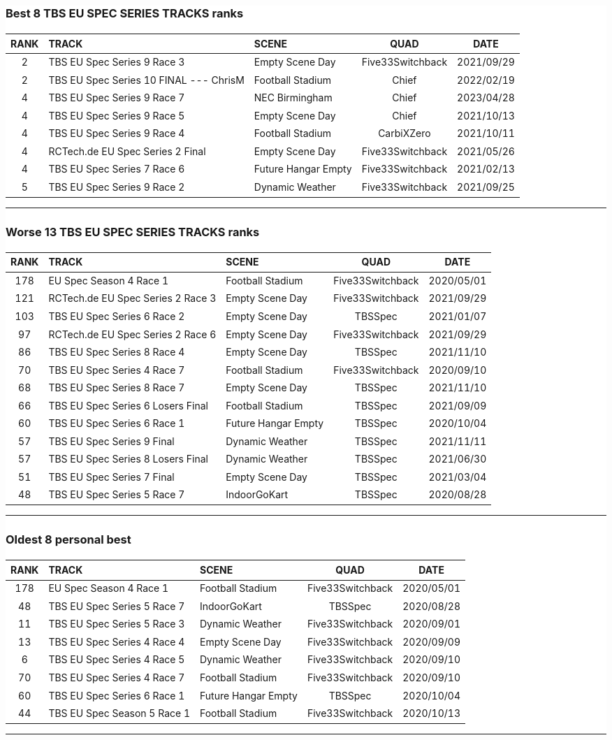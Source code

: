 ### Best 8 TBS EU SPEC SERIES TRACKS ranks
|RANK|TRACK|SCENE|QUAD|DATE|
|:---:|:---|:---|:---:|:---:|
|2|TBS EU Spec Series 9 Race 3|Empty Scene Day|Five33Switchback|2021/09/29|
|2|TBS EU Spec Series 10 FINAL --- ChrisM|Football Stadium|Chief|2022/02/19|
|4|TBS EU Spec Series 9 Race 7|NEC Birmingham|Chief|2023/04/28|
|4|TBS EU Spec Series 9 Race 5|Empty Scene Day|Chief|2021/10/13|
|4|TBS EU Spec Series 9 Race 4|Football Stadium|CarbiXZero|2021/10/11|
|4|RCTech.de EU Spec Series 2 Final|Empty Scene Day|Five33Switchback|2021/05/26|
|4|TBS EU Spec Series 7 Race 6|Future Hangar Empty|Five33Switchback|2021/02/13|
|5|TBS EU Spec Series 9 Race 2|Dynamic Weather|Five33Switchback|2021/09/25|
---
### Worse 13 TBS EU SPEC SERIES TRACKS ranks
|RANK|TRACK|SCENE|QUAD|DATE|
|:---:|:---|:---|:---:|:---:|
|178|EU Spec Season 4 Race 1|Football Stadium|Five33Switchback|2020/05/01|
|121|RCTech.de EU Spec Series 2 Race 3|Empty Scene Day|Five33Switchback|2021/09/29|
|103|TBS EU Spec Series 6 Race 2|Empty Scene Day|TBSSpec|2021/01/07|
|97|RCTech.de EU Spec Series 2 Race 6|Empty Scene Day|Five33Switchback|2021/09/29|
|86|TBS EU Spec Series 8 Race 4|Empty Scene Day|TBSSpec|2021/11/10|
|70|TBS EU Spec Series 4 Race 7|Football Stadium|Five33Switchback|2020/09/10|
|68|TBS EU Spec Series 8 Race 7|Empty Scene Day|TBSSpec|2021/11/10|
|66|TBS EU Spec Series 6 Losers Final|Football Stadium|TBSSpec|2021/09/09|
|60|TBS EU Spec Series 6 Race 1|Future Hangar Empty|TBSSpec|2020/10/04|
|57|TBS EU Spec Series 9 Final|Dynamic Weather|TBSSpec|2021/11/11|
|57|TBS EU Spec Series 8 Losers Final|Dynamic Weather|TBSSpec|2021/06/30|
|51|TBS EU Spec Series 7 Final|Empty Scene Day|TBSSpec|2021/03/04|
|48|TBS EU Spec Series 5 Race 7|IndoorGoKart|TBSSpec|2020/08/28|
---
### Oldest 8 personal best
|RANK|TRACK|SCENE|QUAD|DATE|
|:---:|:---|:---|:---:|:---:|
|178|EU Spec Season 4 Race 1|Football Stadium|Five33Switchback|2020/05/01|
|48|TBS EU Spec Series 5 Race 7|IndoorGoKart|TBSSpec|2020/08/28|
|11|TBS EU Spec Series 5 Race 3|Dynamic Weather|Five33Switchback|2020/09/01|
|13|TBS EU Spec Series 4 Race 4|Empty Scene Day|Five33Switchback|2020/09/09|
|6|TBS EU Spec Series 4 Race 5|Dynamic Weather|Five33Switchback|2020/09/10|
|70|TBS EU Spec Series 4 Race 7|Football Stadium|Five33Switchback|2020/09/10|
|60|TBS EU Spec Series 6 Race 1|Future Hangar Empty|TBSSpec|2020/10/04|
|44|TBS EU Spec Season 5 Race 1|Football Stadium|Five33Switchback|2020/10/13|
---